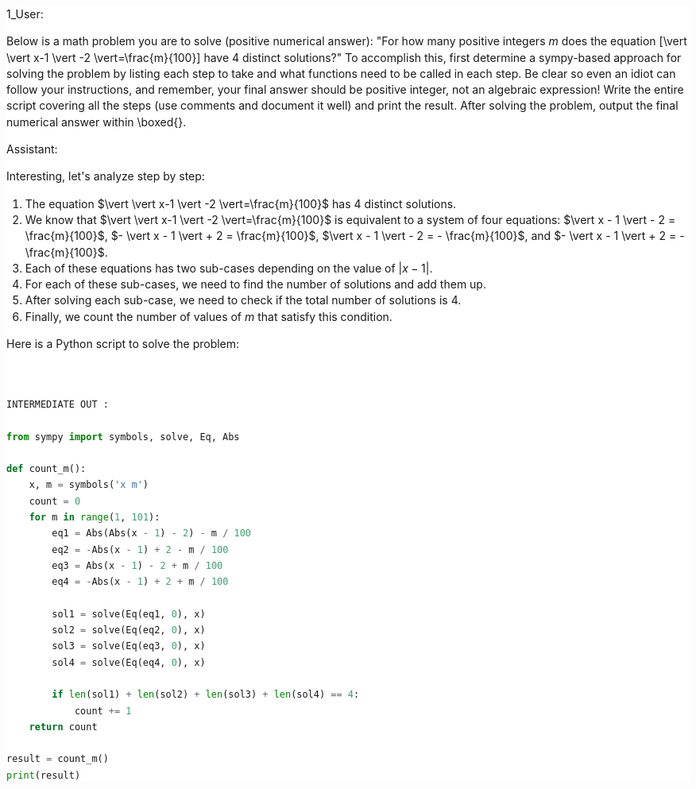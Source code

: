 1_User:

Below is a math problem you are to solve (positive numerical answer):
"For how many positive integers $m$ does the equation \[\vert \vert x-1 \vert -2 \vert=\frac{m}{100}\] have $4$ distinct solutions?"
To accomplish this, first determine a sympy-based approach for solving the problem by listing each step to take and what functions need to be called in each step. Be clear so even an idiot can follow your instructions, and remember, your final answer should be positive integer, not an algebraic expression!
Write the entire script covering all the steps (use comments and document it well) and print the result. After solving the problem, output the final numerical answer within \boxed{}.

Assistant: 

Interesting, let's analyze step by step:


1. The equation $\vert \vert x-1 \vert -2 \vert=\frac{m}{100}$ has 4 distinct solutions.
2. We know that $\vert \vert x-1 \vert -2 \vert=\frac{m}{100}$ is equivalent to a system of four equations: $\vert x - 1 \vert - 2 = \frac{m}{100}$, $- \vert x - 1 \vert + 2 = \frac{m}{100}$, $\vert x - 1 \vert - 2 = - \frac{m}{100}$, and $- \vert x - 1 \vert + 2 = - \frac{m}{100}$.
3. Each of these equations has two sub-cases depending on the value of $\vert x - 1 \vert$.
4. For each of these sub-cases, we need to find the number of solutions and add them up.
5. After solving each sub-case, we need to check if the total number of solutions is 4.
6. Finally, we count the number of values of $m$ that satisfy this condition.

Here is a Python script to solve the problem:

```python


INTERMEDIATE OUT :

from sympy import symbols, solve, Eq, Abs

def count_m():
    x, m = symbols('x m')
    count = 0
    for m in range(1, 101):
        eq1 = Abs(Abs(x - 1) - 2) - m / 100
        eq2 = -Abs(x - 1) + 2 - m / 100
        eq3 = Abs(x - 1) - 2 + m / 100
        eq4 = -Abs(x - 1) + 2 + m / 100

        sol1 = solve(Eq(eq1, 0), x)
        sol2 = solve(Eq(eq2, 0), x)
        sol3 = solve(Eq(eq3, 0), x)
        sol4 = solve(Eq(eq4, 0), x)

        if len(sol1) + len(sol2) + len(sol3) + len(sol4) == 4:
            count += 1
    return count

result = count_m()
print(result)
```
